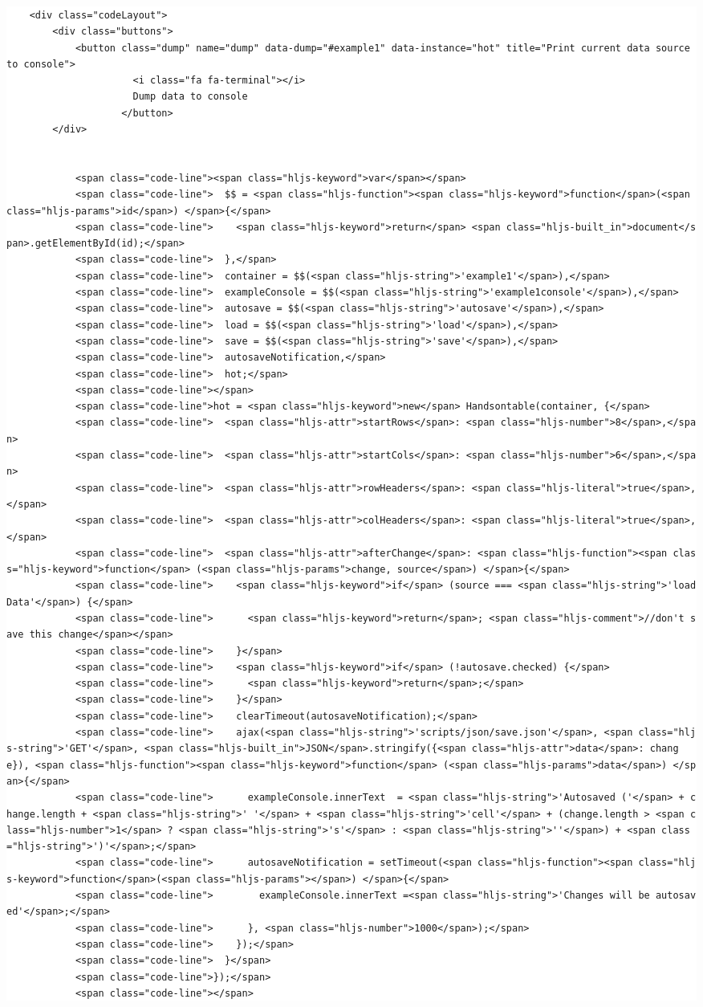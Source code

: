         <div class="codeLayout">
            <div class="buttons">
                <button class="dump" name="dump" data-dump="#example1" data-instance="hot" title="Print current data source to console">
                          <i class="fa fa-terminal"></i>
                          Dump data to console
                        </button>
            </div>


                <span class="code-line"><span class="hljs-keyword">var</span></span>
                <span class="code-line">  $$ = <span class="hljs-function"><span class="hljs-keyword">function</span>(<span class="hljs-params">id</span>) </span>{</span>
                <span class="code-line">    <span class="hljs-keyword">return</span> <span class="hljs-built_in">document</span>.getElementById(id);</span>
                <span class="code-line">  },</span>
                <span class="code-line">  container = $$(<span class="hljs-string">'example1'</span>),</span>
                <span class="code-line">  exampleConsole = $$(<span class="hljs-string">'example1console'</span>),</span>
                <span class="code-line">  autosave = $$(<span class="hljs-string">'autosave'</span>),</span>
                <span class="code-line">  load = $$(<span class="hljs-string">'load'</span>),</span>
                <span class="code-line">  save = $$(<span class="hljs-string">'save'</span>),</span>
                <span class="code-line">  autosaveNotification,</span>
                <span class="code-line">  hot;</span>
                <span class="code-line"></span>
                <span class="code-line">hot = <span class="hljs-keyword">new</span> Handsontable(container, {</span>
                <span class="code-line">  <span class="hljs-attr">startRows</span>: <span class="hljs-number">8</span>,</span>
                <span class="code-line">  <span class="hljs-attr">startCols</span>: <span class="hljs-number">6</span>,</span>
                <span class="code-line">  <span class="hljs-attr">rowHeaders</span>: <span class="hljs-literal">true</span>,</span>
                <span class="code-line">  <span class="hljs-attr">colHeaders</span>: <span class="hljs-literal">true</span>,</span>
                <span class="code-line">  <span class="hljs-attr">afterChange</span>: <span class="hljs-function"><span class="hljs-keyword">function</span> (<span class="hljs-params">change, source</span>) </span>{</span>
                <span class="code-line">    <span class="hljs-keyword">if</span> (source === <span class="hljs-string">'loadData'</span>) {</span>
                <span class="code-line">      <span class="hljs-keyword">return</span>; <span class="hljs-comment">//don't save this change</span></span>
                <span class="code-line">    }</span>
                <span class="code-line">    <span class="hljs-keyword">if</span> (!autosave.checked) {</span>
                <span class="code-line">      <span class="hljs-keyword">return</span>;</span>
                <span class="code-line">    }</span>
                <span class="code-line">    clearTimeout(autosaveNotification);</span>
                <span class="code-line">    ajax(<span class="hljs-string">'scripts/json/save.json'</span>, <span class="hljs-string">'GET'</span>, <span class="hljs-built_in">JSON</span>.stringify({<span class="hljs-attr">data</span>: change}), <span class="hljs-function"><span class="hljs-keyword">function</span> (<span class="hljs-params">data</span>) </span>{</span>
                <span class="code-line">      exampleConsole.innerText  = <span class="hljs-string">'Autosaved ('</span> + change.length + <span class="hljs-string">' '</span> + <span class="hljs-string">'cell'</span> + (change.length > <span class="hljs-number">1</span> ? <span class="hljs-string">'s'</span> : <span class="hljs-string">''</span>) + <span class="hljs-string">')'</span>;</span>
                <span class="code-line">      autosaveNotification = setTimeout(<span class="hljs-function"><span class="hljs-keyword">function</span>(<span class="hljs-params"></span>) </span>{</span>
                <span class="code-line">        exampleConsole.innerText =<span class="hljs-string">'Changes will be autosaved'</span>;</span>
                <span class="code-line">      }, <span class="hljs-number">1000</span>);</span>
                <span class="code-line">    });</span>
                <span class="code-line">  }</span>
                <span class="code-line">});</span>
                <span class="code-line"></span>